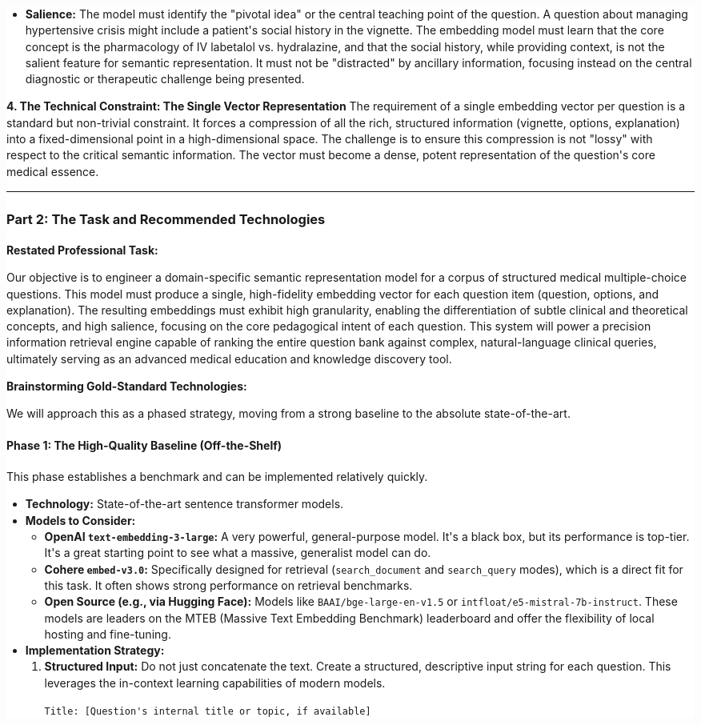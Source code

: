   * **Salience:** The model must identify the "pivotal idea" or the central teaching point of the question. A question about managing hypertensive crisis might include a patient's social history in the vignette. The embedding model must learn that the core concept is the pharmacology of IV labetalol vs. hydralazine, and that the social history, while providing context, is not the salient feature for semantic representation. It must not be "distracted" by ancillary information, focusing instead on the central diagnostic or therapeutic challenge being presented.

**4. The Technical Constraint: The Single Vector Representation**
The requirement of a single embedding vector per question is a standard but non-trivial constraint. It forces a compression of all the rich, structured information (vignette, options, explanation) into a fixed-dimensional point in a high-dimensional space. The challenge is to ensure this compression is not "lossy" with respect to the critical semantic information. The vector must become a dense, potent representation of the question's core medical essence.

-----

### Part 2: The Task and Recommended Technologies

**Restated Professional Task:**

Our objective is to engineer a domain-specific semantic representation model for a corpus of structured medical multiple-choice questions. This model must produce a single, high-fidelity embedding vector for each question item (question, options, and explanation). The resulting embeddings must exhibit high granularity, enabling the differentiation of subtle clinical and theoretical concepts, and high salience, focusing on the core pedagogical intent of each question. This system will power a precision information retrieval engine capable of ranking the entire question bank against complex, natural-language clinical queries, ultimately serving as an advanced medical education and knowledge discovery tool.

**Brainstorming Gold-Standard Technologies:**

We will approach this as a phased strategy, moving from a strong baseline to the absolute state-of-the-art.

#### Phase 1: The High-Quality Baseline (Off-the-Shelf)

This phase establishes a benchmark and can be implemented relatively quickly.

  * **Technology:** State-of-the-art sentence transformer models.
  * **Models to Consider:**
      * **OpenAI `text-embedding-3-large`:** A very powerful, general-purpose model. It's a black box, but its performance is top-tier. It's a great starting point to see what a massive, generalist model can do.
      * **Cohere `embed-v3.0`:** Specifically designed for retrieval (`search_document` and `search_query` modes), which is a direct fit for this task. It often shows strong performance on retrieval benchmarks.
      * **Open Source (e.g., via Hugging Face):** Models like `BAAI/bge-large-en-v1.5` or `intfloat/e5-mistral-7b-instruct`. These models are leaders on the MTEB (Massive Text Embedding Benchmark) leaderboard and offer the flexibility of local hosting and fine-tuning.
  * **Implementation Strategy:**
    1.  **Structured Input:** Do not just concatenate the text. Create a structured, descriptive input string for each question. This leverages the in-context learning capabilities of modern models.
        ```
        Title: [Question's internal title or topic, if available]

